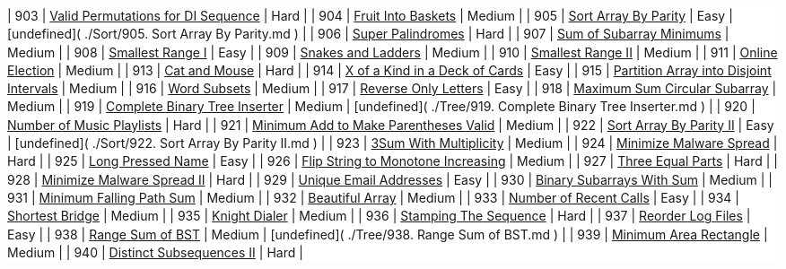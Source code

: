 | 903 | [Valid Permutations for DI Sequence](https://leetcode.com/problems/valid-permutations-for-di-sequence) | Hard |
| 904 | [Fruit Into Baskets](https://leetcode.com/problems/fruit-into-baskets) | Medium |
| 905 | [Sort Array By Parity](https://leetcode.com/problems/sort-array-by-parity) | Easy | [undefined]( ./Sort/905. Sort Array By Parity.md ) |
| 906 | [Super Palindromes](https://leetcode.com/problems/super-palindromes) | Hard |
| 907 | [Sum of Subarray Minimums](https://leetcode.com/problems/sum-of-subarray-minimums) | Medium |
| 908 | [Smallest Range I](https://leetcode.com/problems/smallest-range-i) | Easy |
| 909 | [Snakes and Ladders](https://leetcode.com/problems/snakes-and-ladders) | Medium |
| 910 | [Smallest Range II](https://leetcode.com/problems/smallest-range-ii) | Medium |
| 911 | [Online Election](https://leetcode.com/problems/online-election) | Medium |
| 913 | [Cat and Mouse](https://leetcode.com/problems/cat-and-mouse) | Hard |
| 914 | [X of a Kind in a Deck of Cards](https://leetcode.com/problems/x-of-a-kind-in-a-deck-of-cards) | Easy |
| 915 | [Partition Array into Disjoint Intervals](https://leetcode.com/problems/partition-array-into-disjoint-intervals) | Medium |
| 916 | [Word Subsets](https://leetcode.com/problems/word-subsets) | Medium |
| 917 | [Reverse Only Letters](https://leetcode.com/problems/reverse-only-letters) | Easy |
| 918 | [Maximum Sum Circular Subarray](https://leetcode.com/problems/maximum-sum-circular-subarray) | Medium |
| 919 | [Complete Binary Tree Inserter](https://leetcode.com/problems/complete-binary-tree-inserter) | Medium | [undefined]( ./Tree/919. Complete Binary Tree Inserter.md ) |
| 920 | [Number of Music Playlists](https://leetcode.com/problems/number-of-music-playlists) | Hard |
| 921 | [Minimum Add to Make Parentheses Valid](https://leetcode.com/problems/minimum-add-to-make-parentheses-valid) | Medium |
| 922 | [Sort Array By Parity II](https://leetcode.com/problems/sort-array-by-parity-ii) | Easy | [undefined]( ./Sort/922. Sort Array By Parity II.md ) |
| 923 | [3Sum With Multiplicity](https://leetcode.com/problems/3sum-with-multiplicity) | Medium |
| 924 | [Minimize Malware Spread](https://leetcode.com/problems/minimize-malware-spread) | Hard |
| 925 | [Long Pressed Name](https://leetcode.com/problems/long-pressed-name) | Easy |
| 926 | [Flip String to Monotone Increasing](https://leetcode.com/problems/flip-string-to-monotone-increasing) | Medium |
| 927 | [Three Equal Parts](https://leetcode.com/problems/three-equal-parts) | Hard |
| 928 | [Minimize Malware Spread II](https://leetcode.com/problems/minimize-malware-spread-ii) | Hard |
| 929 | [Unique Email Addresses](https://leetcode.com/problems/unique-email-addresses) | Easy |
| 930 | [Binary Subarrays With Sum](https://leetcode.com/problems/binary-subarrays-with-sum) | Medium |
| 931 | [Minimum Falling Path Sum](https://leetcode.com/problems/minimum-falling-path-sum) | Medium |
| 932 | [Beautiful Array](https://leetcode.com/problems/beautiful-array) | Medium |
| 933 | [Number of Recent Calls](https://leetcode.com/problems/number-of-recent-calls) | Easy |
| 934 | [Shortest Bridge](https://leetcode.com/problems/shortest-bridge) | Medium |
| 935 | [Knight Dialer](https://leetcode.com/problems/knight-dialer) | Medium |
| 936 | [Stamping The Sequence](https://leetcode.com/problems/stamping-the-sequence) | Hard |
| 937 | [Reorder Log Files](https://leetcode.com/problems/reorder-log-files) | Easy |
| 938 | [Range Sum of BST](https://leetcode.com/problems/range-sum-of-bst) | Medium | [undefined]( ./Tree/938. Range Sum of BST.md ) |
| 939 | [Minimum Area Rectangle](https://leetcode.com/problems/minimum-area-rectangle) | Medium |
| 940 | [Distinct Subsequences II](https://leetcode.com/problems/distinct-subsequences-ii) | Hard |